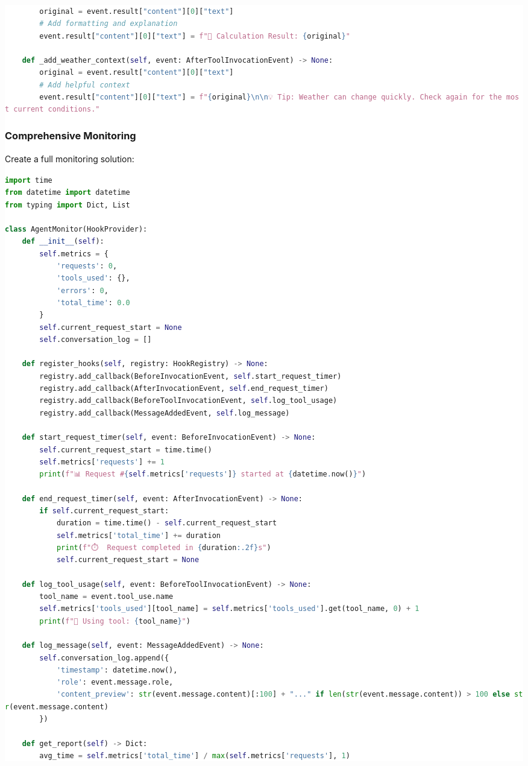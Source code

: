 ```python
        original = event.result["content"][0]["text"]
        # Add formatting and explanation
        event.result["content"][0]["text"] = f"🧮 Calculation Result: {original}"
    
    def _add_weather_context(self, event: AfterToolInvocationEvent) -> None:
        original = event.result["content"][0]["text"]
        # Add helpful context
        event.result["content"][0]["text"] = f"{original}\n\n💡 Tip: Weather can change quickly. Check again for the most current conditions."
```

### Comprehensive Monitoring

Create a full monitoring solution:

```python
import time
from datetime import datetime
from typing import Dict, List

class AgentMonitor(HookProvider):
    def __init__(self):
        self.metrics = {
            'requests': 0,
            'tools_used': {},
            'errors': 0,
            'total_time': 0.0
        }
        self.current_request_start = None
        self.conversation_log = []
    
    def register_hooks(self, registry: HookRegistry) -> None:
        registry.add_callback(BeforeInvocationEvent, self.start_request_timer)
        registry.add_callback(AfterInvocationEvent, self.end_request_timer)
        registry.add_callback(BeforeToolInvocationEvent, self.log_tool_usage)
        registry.add_callback(MessageAddedEvent, self.log_message)
    
    def start_request_timer(self, event: BeforeInvocationEvent) -> None:
        self.current_request_start = time.time()
        self.metrics['requests'] += 1
        print(f"📊 Request #{self.metrics['requests']} started at {datetime.now()}")
    
    def end_request_timer(self, event: AfterInvocationEvent) -> None:
        if self.current_request_start:
            duration = time.time() - self.current_request_start
            self.metrics['total_time'] += duration
            print(f"⏱️  Request completed in {duration:.2f}s")
            self.current_request_start = None
    
    def log_tool_usage(self, event: BeforeToolInvocationEvent) -> None:
        tool_name = event.tool_use.name
        self.metrics['tools_used'][tool_name] = self.metrics['tools_used'].get(tool_name, 0) + 1
        print(f"🔧 Using tool: {tool_name}")
    
    def log_message(self, event: MessageAddedEvent) -> None:
        self.conversation_log.append({
            'timestamp': datetime.now(),
            'role': event.message.role,
            'content_preview': str(event.message.content)[:100] + "..." if len(str(event.message.content)) > 100 else str(event.message.content)
        })
    
    def get_report(self) -> Dict:
        avg_time = self.metrics['total_time'] / max(self.metrics['requests'], 1)
```